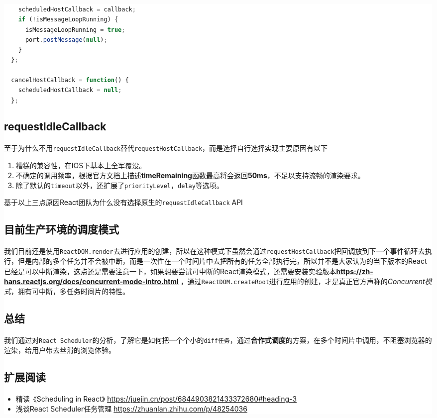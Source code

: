```js
    scheduledHostCallback = callback;
    if (!isMessageLoopRunning) {
      isMessageLoopRunning = true;
      port.postMessage(null);
    }
  };

  cancelHostCallback = function() {
    scheduledHostCallback = null;
  };
```

## requestIdleCallback

至于为什么不用`requestIdleCallback`替代`requestHostCallback`，而是选择自行选择实现主要原因有以下

1. 糟糕的兼容性，在IOS下基本上全军覆没。
2. 不确定的调用频率，根据官方文档上描述**timeRemaining**函数最高将会返回**50ms**，不足以支持流畅的渲染要求。
3. 除了默认的`timeout`以外，还扩展了`priorityLevel`，`delay`等选项。

基于以上三点原因React团队为什么没有选择原生的`requestIdleCallback` API

## 目前生产环境的调度模式

我们目前还是使用`ReactDOM.render`去进行应用的创建，所以在这种模式下虽然会通过`requestHostCallback`把回调放到下一个事件循环去执行，但是内部的多个任务并不会被中断，而是一次性在一个时间片中去把所有的任务全部执行完，所以并不是大家认为的当下版本的React已经是可以中断渲染，这点还是需要注意一下，如果想要尝试可中断的React渲染模式，还需要安装实验版本**https://zh-hans.reactjs.org/docs/concurrent-mode-intro.html**  ，通过`ReactDOM.createRoot`进行应用的创建，才是真正官方声称的*Concurrent模式*，拥有可中断，多任务时间片的特性。

## 总结

我们通过对`React Scheduler`的分析，了解它是如何把一个个小的`diff任务`，通过**合作式调度**的方案，在多个时间片中调用，不阻塞浏览器的渲染，给用户带去丝滑的浏览体验。

## 扩展阅读


- 精读《Scheduling in React》
    https://juejin.cn/post/6844903821433372680#heading-3
- 浅谈React Scheduler任务管理
    https://zhuanlan.zhihu.com/p/48254036